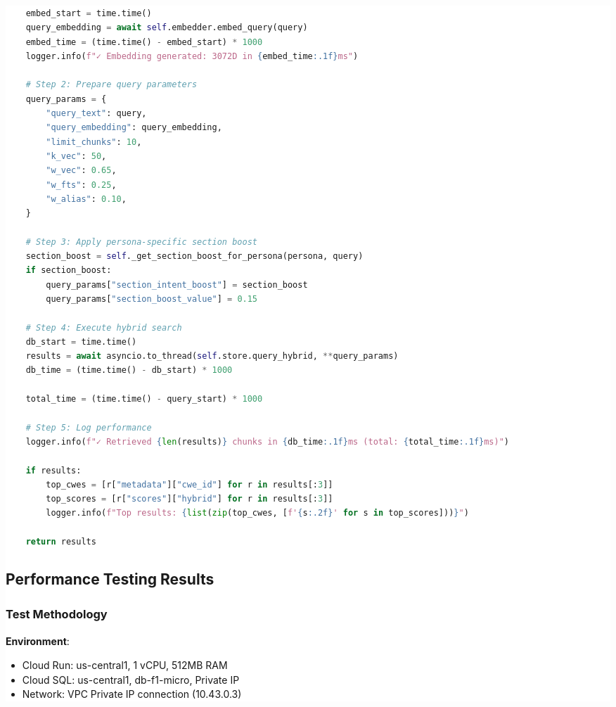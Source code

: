 ```python
    embed_start = time.time()
    query_embedding = await self.embedder.embed_query(query)
    embed_time = (time.time() - embed_start) * 1000
    logger.info(f"✓ Embedding generated: 3072D in {embed_time:.1f}ms")

    # Step 2: Prepare query parameters
    query_params = {
        "query_text": query,
        "query_embedding": query_embedding,
        "limit_chunks": 10,
        "k_vec": 50,
        "w_vec": 0.65,
        "w_fts": 0.25,
        "w_alias": 0.10,
    }

    # Step 3: Apply persona-specific section boost
    section_boost = self._get_section_boost_for_persona(persona, query)
    if section_boost:
        query_params["section_intent_boost"] = section_boost
        query_params["section_boost_value"] = 0.15

    # Step 4: Execute hybrid search
    db_start = time.time()
    results = await asyncio.to_thread(self.store.query_hybrid, **query_params)
    db_time = (time.time() - db_start) * 1000

    total_time = (time.time() - query_start) * 1000

    # Step 5: Log performance
    logger.info(f"✓ Retrieved {len(results)} chunks in {db_time:.1f}ms (total: {total_time:.1f}ms)")

    if results:
        top_cwes = [r["metadata"]["cwe_id"] for r in results[:3]]
        top_scores = [r["scores"]["hybrid"] for r in results[:3]]
        logger.info(f"Top results: {list(zip(top_cwes, [f'{s:.2f}' for s in top_scores]))}")

    return results
```

## Performance Testing Results

### Test Methodology

**Environment**:
- Cloud Run: us-central1, 1 vCPU, 512MB RAM
- Cloud SQL: us-central1, db-f1-micro, Private IP
- Network: VPC Private IP connection (10.43.0.3)
